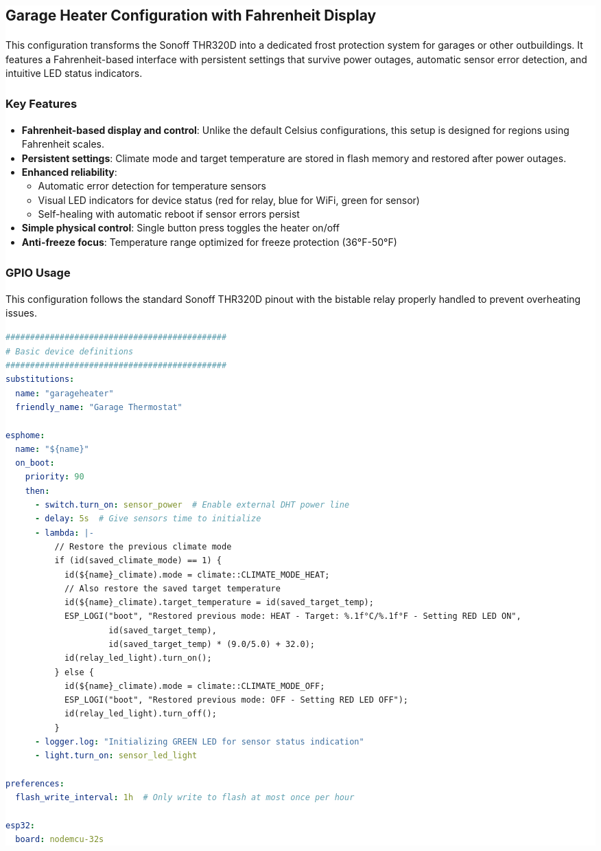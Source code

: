 ## Garage Heater Configuration with Fahrenheit Display

This configuration transforms the Sonoff THR320D into a dedicated frost protection system for garages or other outbuildings. It features a Fahrenheit-based interface with persistent settings that survive power outages, automatic sensor error detection, and intuitive LED status indicators.

### Key Features

- **Fahrenheit-based display and control**: Unlike the default Celsius configurations, this setup is designed for regions using Fahrenheit scales.
- **Persistent settings**: Climate mode and target temperature are stored in flash memory and restored after power outages.
- **Enhanced reliability**:
  - Automatic error detection for temperature sensors
  - Visual LED indicators for device status (red for relay, blue for WiFi, green for sensor)
  - Self-healing with automatic reboot if sensor errors persist
- **Simple physical control**: Single button press toggles the heater on/off
- **Anti-freeze focus**: Temperature range optimized for freeze protection (36°F-50°F)

### GPIO Usage

This configuration follows the standard Sonoff THR320D pinout with the bistable relay properly handled to prevent overheating issues.

```yaml
#############################################
# Basic device definitions
#############################################
substitutions:
  name: "garageheater"
  friendly_name: "Garage Thermostat"

esphome:
  name: "${name}"
  on_boot:
    priority: 90
    then:
      - switch.turn_on: sensor_power  # Enable external DHT power line
      - delay: 5s  # Give sensors time to initialize
      - lambda: |-
          // Restore the previous climate mode
          if (id(saved_climate_mode) == 1) {
            id(${name}_climate).mode = climate::CLIMATE_MODE_HEAT;
            // Also restore the saved target temperature
            id(${name}_climate).target_temperature = id(saved_target_temp);
            ESP_LOGI("boot", "Restored previous mode: HEAT - Target: %.1f°C/%.1f°F - Setting RED LED ON", 
                     id(saved_target_temp), 
                     id(saved_target_temp) * (9.0/5.0) + 32.0);
            id(relay_led_light).turn_on();
          } else {
            id(${name}_climate).mode = climate::CLIMATE_MODE_OFF;
            ESP_LOGI("boot", "Restored previous mode: OFF - Setting RED LED OFF");
            id(relay_led_light).turn_off();
          }
      - logger.log: "Initializing GREEN LED for sensor status indication"
      - light.turn_on: sensor_led_light

preferences:
  flash_write_interval: 1h  # Only write to flash at most once per hour

esp32:
  board: nodemcu-32s

```